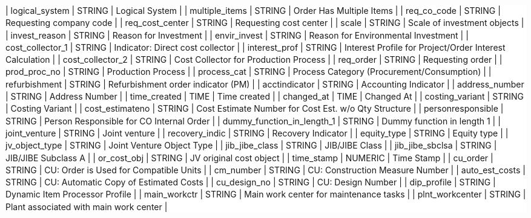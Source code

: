 | logical_system             | STRING    | Logical System                                              |
| multiple_items             | STRING    | Order Has Multiple Items                                    |
| req_co_code                | STRING    | Requesting company code                                     |
| req_cost_center            | STRING    | Requesting cost center                                      |
| scale                      | STRING    | Scale of investment objects                                 |
| invest_reason              | STRING    | Reason for Investment                                       |
| envir_invest               | STRING    | Reason for Environmental Investment                         |
| cost_collector_1           | STRING    | Indicator: Direct cost collector                            |
| interest_prof              | STRING    | Interest Profile for Project/Order Interest Calculation     |
| cost_collector_2           | STRING    | Cost Collector for Production Process                       |
| req_order                  | STRING    | Requesting order                                            |
| prod_proc_no               | STRING    | Production Process                                          |
| process_cat                | STRING    | Process Category (Procurement/Consumption)                  |
| refurbishment              | STRING    | Refurbishment order indicator (PM)                          |
| acctindicator              | STRING    | Accounting Indicator                                        |
| address_number             | STRING    | Address Number                                              |
| time_created               | TIME      | Time created                                                |
| changed_at                 | TIME      | Changed At                                                  |
| costing_variant            | STRING    | Costing Variant                                             |
| cost_estimateno            | STRING    | Cost Estimate Number for Cost Est. w/o Qty Structure        |
| personresponsible          | STRING    | Person Responsible for CO Internal Order                    |
| dummy_function_in_length_1 | STRING    | Dummy function in length 1                                  |
| joint_venture              | STRING    | Joint venture                                               |
| recovery_indic             | STRING    | Recovery Indicator                                          |
| equity_type                | STRING    | Equity type                                                 |
| jv_object_type             | STRING    | Joint Venture Object Type                                   |
| jib_jibe_class             | STRING    | JIB/JIBE Class                                              |
| jib_jibe_sbclsa            | STRING    | JIB/JIBE Subclass A                                         |
| or_cost_obj                | STRING    | JV original cost object                                     |
| time_stamp                 | NUMERIC   | Time Stamp                                                  |
| cu_order                   | STRING    | CU: Order is Used for Compatible Units                      |
| cm_number                  | STRING    | CU: Construction Measure Number                             |
| auto_est_costs             | STRING    | CU: Automatic Copy of Estimated Costs                       |
| cu_design_no               | STRING    | CU: Design Number                                           |
| dip_profile                | STRING    | Dynamic Item Processor Profile                              |
| main_workctr               | STRING    | Main work center for maintenance tasks                      |
| plnt_workcenter            | STRING    | Plant associated with main work center                      |